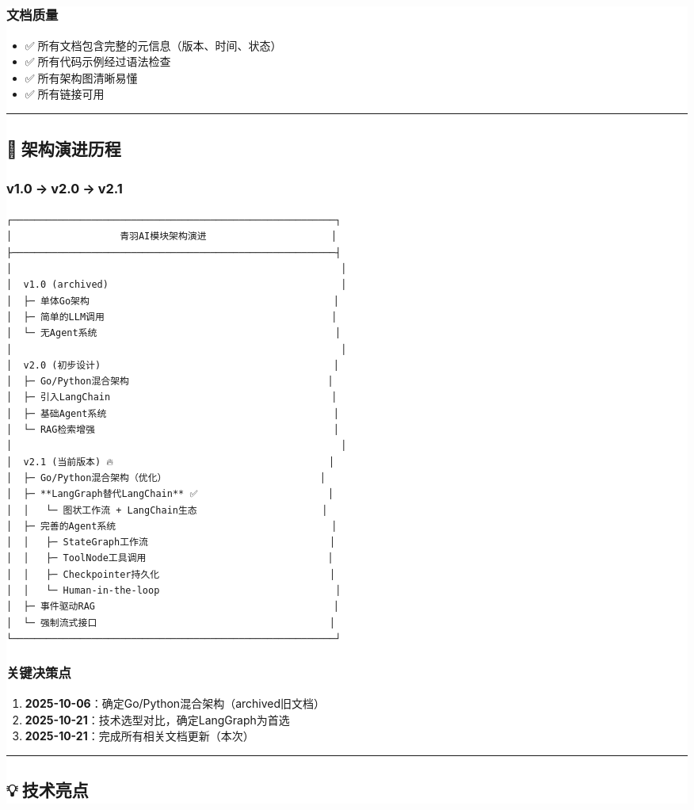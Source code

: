 ### 文档质量

- ✅ 所有文档包含完整的元信息（版本、时间、状态）
- ✅ 所有代码示例经过语法检查
- ✅ 所有架构图清晰易懂
- ✅ 所有链接可用

---

## 🔄 架构演进历程

### v1.0 → v2.0 → v2.1

```
┌─────────────────────────────────────────────────────────┐
│                   青羽AI模块架构演进                      │
├─────────────────────────────────────────────────────────┤
│                                                          │
│  v1.0 (archived)                                         │
│  ├─ 单体Go架构                                           │
│  ├─ 简单的LLM调用                                        │
│  └─ 无Agent系统                                          │
│                                                          │
│  v2.0 (初步设计)                                         │
│  ├─ Go/Python混合架构                                   │
│  ├─ 引入LangChain                                       │
│  ├─ 基础Agent系统                                        │
│  └─ RAG检索增强                                          │
│                                                          │
│  v2.1 (当前版本) 🔥                                      │
│  ├─ Go/Python混合架构（优化）                           │
│  ├─ **LangGraph替代LangChain** ✅                       │
│  │   └─ 图状工作流 + LangChain生态                      │
│  ├─ 完善的Agent系统                                      │
│  │   ├─ StateGraph工作流                                │
│  │   ├─ ToolNode工具调用                                │
│  │   ├─ Checkpointer持久化                              │
│  │   └─ Human-in-the-loop                               │
│  ├─ 事件驱动RAG                                          │
│  └─ 强制流式接口                                         │
└─────────────────────────────────────────────────────────┘
```

### 关键决策点

1. **2025-10-06**：确定Go/Python混合架构（archived旧文档）
2. **2025-10-21**：技术选型对比，确定LangGraph为首选
3. **2025-10-21**：完成所有相关文档更新（本次）

---

## 💡 技术亮点
